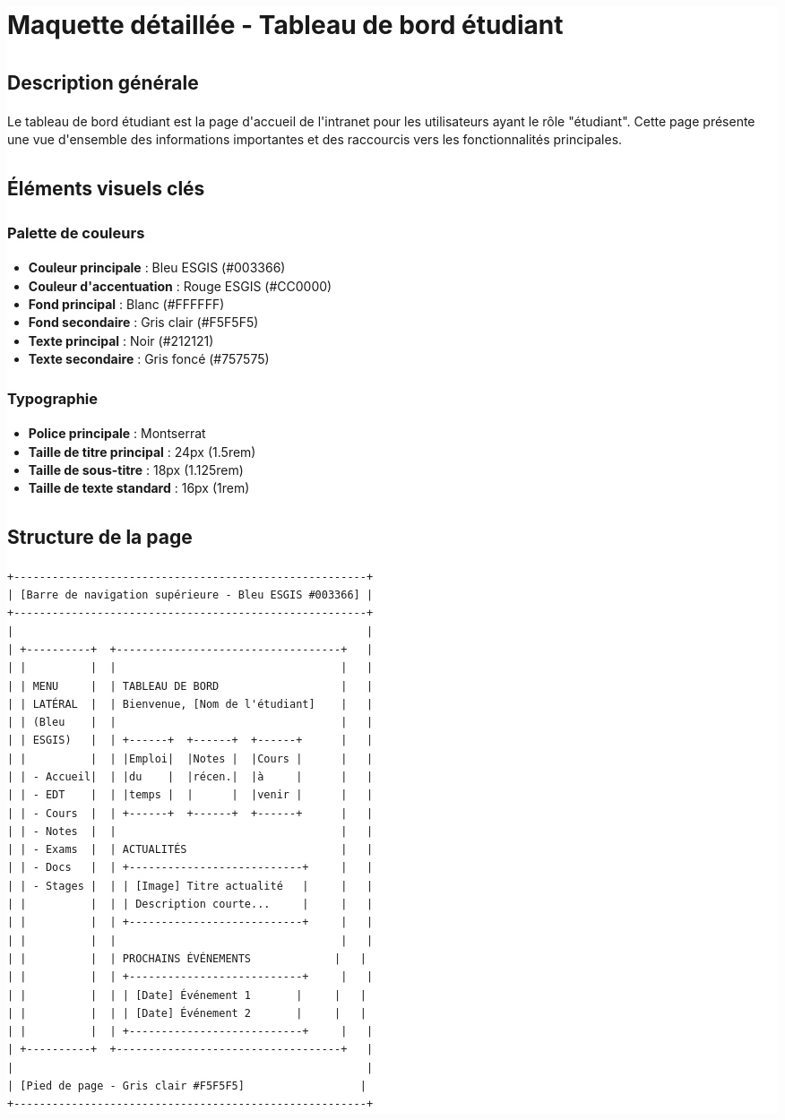 # Maquette détaillée - Tableau de bord étudiant

## Description générale

Le tableau de bord étudiant est la page d'accueil de l'intranet pour les utilisateurs ayant le rôle "étudiant". Cette page présente une vue d'ensemble des informations importantes et des raccourcis vers les fonctionnalités principales.

## Éléments visuels clés

### Palette de couleurs
- **Couleur principale** : Bleu ESGIS (#003366)
- **Couleur d'accentuation** : Rouge ESGIS (#CC0000)
- **Fond principal** : Blanc (#FFFFFF)
- **Fond secondaire** : Gris clair (#F5F5F5)
- **Texte principal** : Noir (#212121)
- **Texte secondaire** : Gris foncé (#757575)

### Typographie
- **Police principale** : Montserrat
- **Taille de titre principal** : 24px (1.5rem)
- **Taille de sous-titre** : 18px (1.125rem)
- **Taille de texte standard** : 16px (1rem)

## Structure de la page

```
+-------------------------------------------------------+
| [Barre de navigation supérieure - Bleu ESGIS #003366] |
+-------------------------------------------------------+
|                                                       |
| +----------+  +-----------------------------------+   |
| |          |  |                                   |   |
| | MENU     |  | TABLEAU DE BORD                   |   |
| | LATÉRAL  |  | Bienvenue, [Nom de l'étudiant]    |   |
| | (Bleu    |  |                                   |   |
| | ESGIS)   |  | +------+  +------+  +------+      |   |
| |          |  | |Emploi|  |Notes |  |Cours |      |   |
| | - Accueil|  | |du    |  |récen.|  |à     |      |   |
| | - EDT    |  | |temps |  |      |  |venir |      |   |
| | - Cours  |  | +------+  +------+  +------+      |   |
| | - Notes  |  |                                   |   |
| | - Exams  |  | ACTUALITÉS                        |   |
| | - Docs   |  | +---------------------------+     |   |
| | - Stages |  | | [Image] Titre actualité   |     |   |
| |          |  | | Description courte...     |     |   |
| |          |  | +---------------------------+     |   |
| |          |  |                                   |   |
| |          |  | PROCHAINS ÉVÉNEMENTS             |   |
| |          |  | +---------------------------+     |   |
| |          |  | | [Date] Événement 1       |     |   |
| |          |  | | [Date] Événement 2       |     |   |
| |          |  | +---------------------------+     |   |
| +----------+  +-----------------------------------+   |
|                                                       |
| [Pied de page - Gris clair #F5F5F5]                  |
+-------------------------------------------------------+
```
